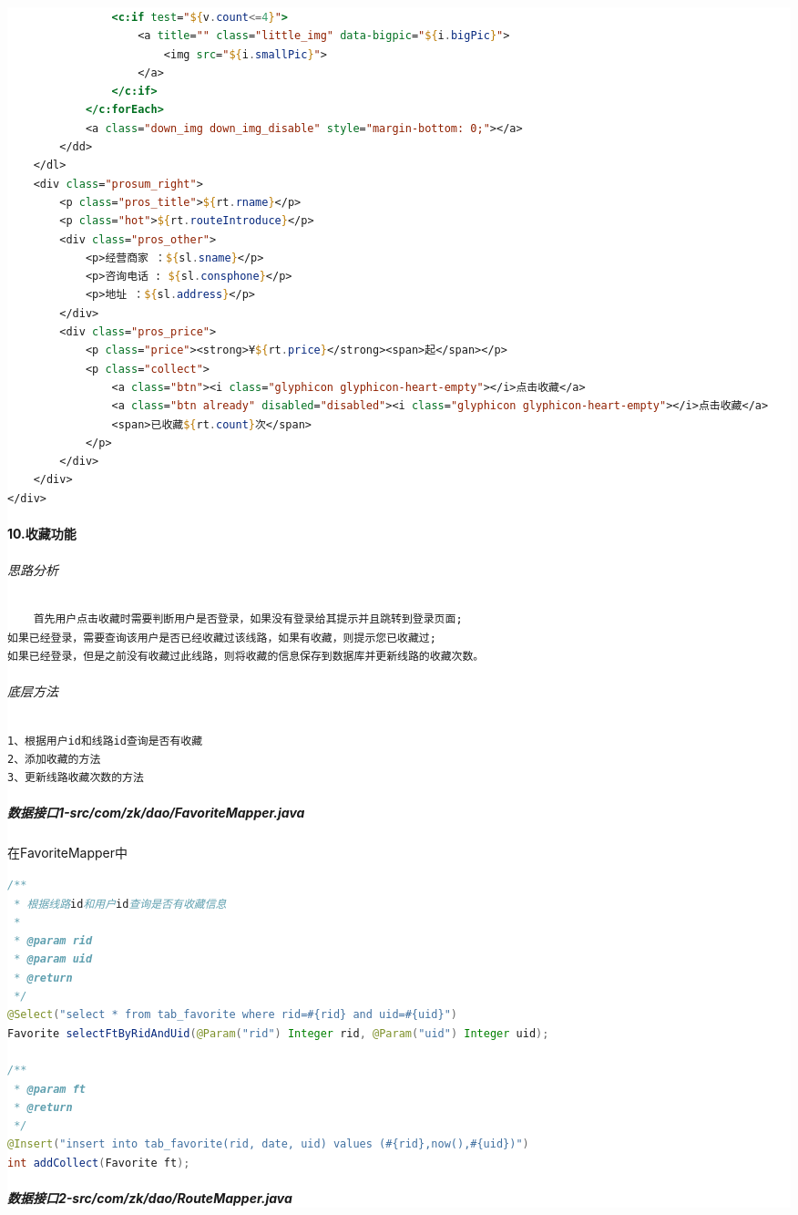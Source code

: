 ```jsp
                <c:if test="${v.count<=4}">
                    <a title="" class="little_img" data-bigpic="${i.bigPic}">
                        <img src="${i.smallPic}">
                    </a>
                </c:if>
            </c:forEach>
            <a class="down_img down_img_disable" style="margin-bottom: 0;"></a>
        </dd>
    </dl>
    <div class="prosum_right">
        <p class="pros_title">${rt.rname}</p>
        <p class="hot">${rt.routeIntroduce}</p>
        <div class="pros_other">
            <p>经营商家 ：${sl.sname}</p>
            <p>咨询电话 : ${sl.consphone}</p>
            <p>地址 ：${sl.address}</p>
        </div>
        <div class="pros_price">
            <p class="price"><strong>¥${rt.price}</strong><span>起</span></p>
            <p class="collect">
                <a class="btn"><i class="glyphicon glyphicon-heart-empty"></i>点击收藏</a>
                <a class="btn already" disabled="disabled"><i class="glyphicon glyphicon-heart-empty"></i>点击收藏</a>
                <span>已收藏${rt.count}次</span>
            </p>
        </div>
    </div>
</div>
```
#### 10.收藏功能
###### 思路分析
```
	首先用户点击收藏时需要判断用户是否登录，如果没有登录给其提示并且跳转到登录页面;
如果已经登录，需要查询该用户是否已经收藏过该线路，如果有收藏，则提示您已收藏过;
如果已经登录，但是之前没有收藏过此线路，则将收藏的信息保存到数据库并更新线路的收藏次数。
```
###### 底层方法
```
1、根据用户id和线路id查询是否有收藏
2、添加收藏的方法
3、更新线路收藏次数的方法
```
##### 数据接口1-src/com/zk/dao/FavoriteMapper.java
在FavoriteMapper中
```java
/**
 * 根据线路id和用户id查询是否有收藏信息
 *
 * @param rid
 * @param uid
 * @return
 */
@Select("select * from tab_favorite where rid=#{rid} and uid=#{uid}")
Favorite selectFtByRidAndUid(@Param("rid") Integer rid, @Param("uid") Integer uid);

/**
 * @param ft
 * @return
 */
@Insert("insert into tab_favorite(rid, date, uid) values (#{rid},now(),#{uid})")
int addCollect(Favorite ft);
```
##### 数据接口2-src/com/zk/dao/RouteMapper.java